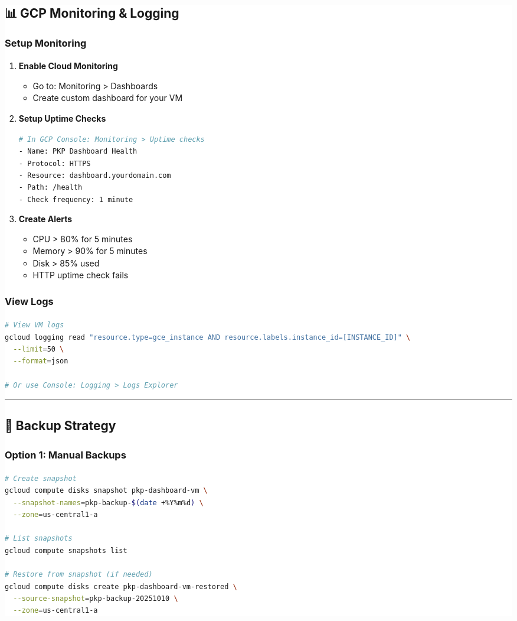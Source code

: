 
## 📊 GCP Monitoring & Logging

### Setup Monitoring

1. **Enable Cloud Monitoring**
   - Go to: Monitoring > Dashboards
   - Create custom dashboard for your VM

2. **Setup Uptime Checks**
   ```bash
   # In GCP Console: Monitoring > Uptime checks
   - Name: PKP Dashboard Health
   - Protocol: HTTPS
   - Resource: dashboard.yourdomain.com
   - Path: /health
   - Check frequency: 1 minute
   ```

3. **Create Alerts**
   - CPU > 80% for 5 minutes
   - Memory > 90% for 5 minutes
   - Disk > 85% used
   - HTTP uptime check fails

### View Logs

```bash
# View VM logs
gcloud logging read "resource.type=gce_instance AND resource.labels.instance_id=[INSTANCE_ID]" \
  --limit=50 \
  --format=json

# Or use Console: Logging > Logs Explorer
```

---

## 💾 Backup Strategy

### Option 1: Manual Backups

```bash
# Create snapshot
gcloud compute disks snapshot pkp-dashboard-vm \
  --snapshot-names=pkp-backup-$(date +%Y%m%d) \
  --zone=us-central1-a

# List snapshots
gcloud compute snapshots list

# Restore from snapshot (if needed)
gcloud compute disks create pkp-dashboard-vm-restored \
  --source-snapshot=pkp-backup-20251010 \
  --zone=us-central1-a
```
